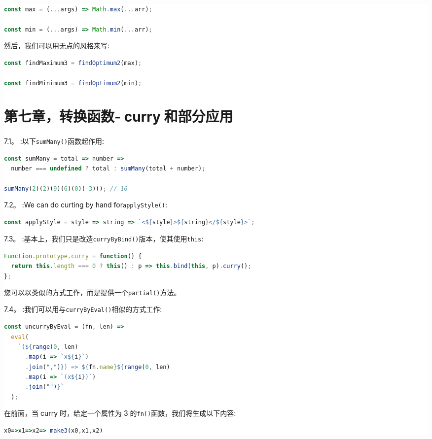 ```js
const max = (...args) => Math.max(...arr);

const min = (...args) => Math.min(...arr);
```

然后，我们可以用无点的风格来写:

```js
const findMaximum3 = findOptimum2(max);

const findMinimum3 = findOptimum2(min);
```

# 第七章，转换函数- curry 和部分应用

7.1。 :以下`sumMany()`函数起作用:

```js
const sumMany = total => number =>
  number === undefined ? total : sumMany(total + number);

sumMany(2)(2)(9)(6)(0)(-3)(); // 16
```

7.2。 :We can do curting by hand for`applyStyle()`:

```js
const applyStyle = style => string => `<${style}>${string}</${style}>`;
```

7.3。 :基本上，我们只是改造`curryByBind()`版本，使其使用`this`:

```js
Function.prototype.curry = function() {
  return this.length === 0 ? this() : p => this.bind(this, p).curry();
};
```

您可以以类似的方式工作，而是提供一个`partial()`方法。

7.4。 :我们可以用与`curryByEval()`相似的方式工作:

```js
const uncurryByEval = (fn, len) =>
  eval(
    `(${range(0, len)
      .map(i => `x${i}`)
      .join(",")}) => ${fn.name}${range(0, len)
      .map(i => `(x${i})`)
      .join("")}`
  );
```

在前面，当 curry 时，给定一个属性为 3 的`fn()`函数，我们将生成以下内容:

```js
x0=>x1=>x2=> make3(x0,x1,x2)
```
